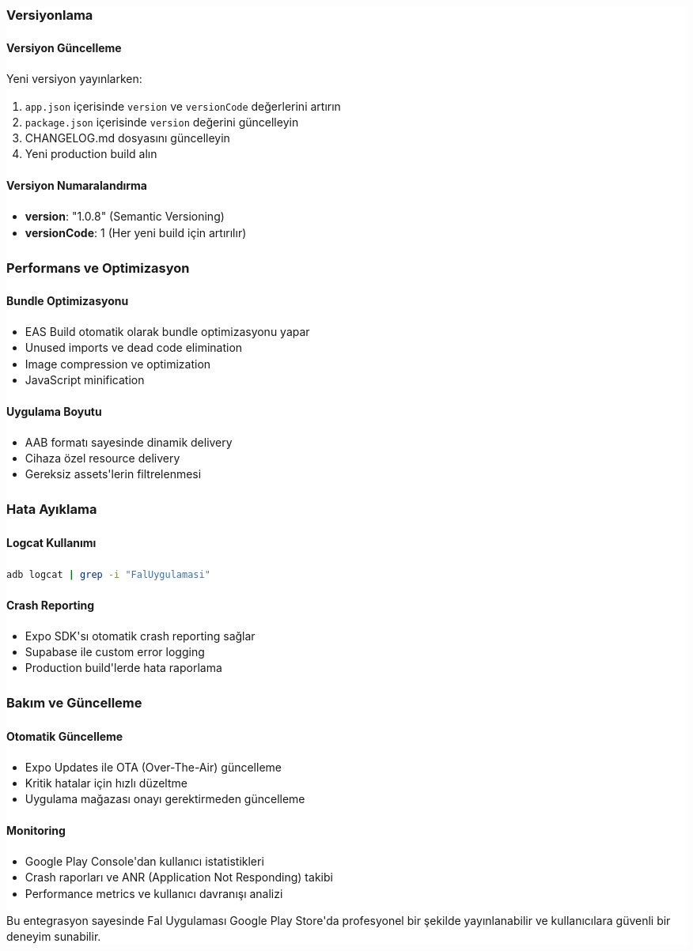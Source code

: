 ### Versiyonlama

#### Versiyon Güncelleme
Yeni versiyon yayınlarken:
1. `app.json` içerisinde `version` ve `versionCode` değerlerini artırın
2. `package.json` içerisinde `version` değerini güncelleyin
3. CHANGELOG.md dosyasını güncelleyin
4. Yeni production build alın

#### Versiyon Numaralandırma
- **version**: "1.0.8" (Semantic Versioning)
- **versionCode**: 1 (Her yeni build için artırılır)

### Performans ve Optimizasyon

#### Bundle Optimizasyonu
- EAS Build otomatik olarak bundle optimizasyonu yapar
- Unused imports ve dead code elimination
- Image compression ve optimization
- JavaScript minification

#### Uygulama Boyutu
- AAB formatı sayesinde dinamik delivery
- Cihaza özel resource delivery
- Gereksiz assets'lerin filtrelenmesi

### Hata Ayıklama

#### Logcat Kullanımı
```bash
adb logcat | grep -i "FalUygulamasi"
```

#### Crash Reporting
- Expo SDK'sı otomatik crash reporting sağlar
- Supabase ile custom error logging
- Production build'lerde hata raporlama

### Bakım ve Güncelleme

#### Otomatik Güncelleme
- Expo Updates ile OTA (Over-The-Air) güncelleme
- Kritik hatalar için hızlı düzeltme
- Uygulama mağazası onayı gerektirmeden güncelleme

#### Monitoring
- Google Play Console'dan kullanıcı istatistikleri
- Crash raporları ve ANR (Application Not Responding) takibi
- Performance metrics ve kullanıcı davranışı analizi

Bu entegrasyon sayesinde Fal Uygulaması Google Play Store'da profesyonel bir şekilde yayınlanabilir ve kullanıcılara güvenli bir deneyim sunabilir. 
